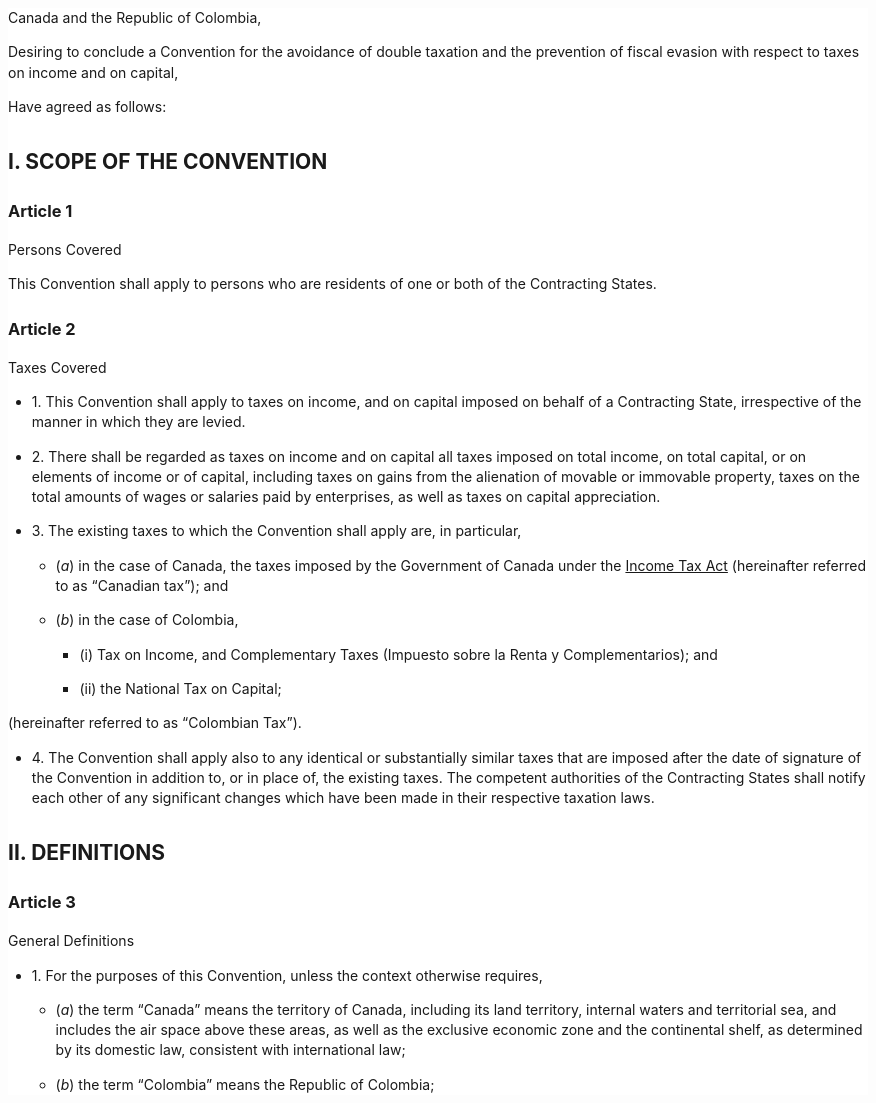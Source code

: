 Canada and the Republic of Colombia,

Desiring to conclude a Convention for the avoidance of double taxation and the prevention of fiscal evasion with respect to taxes on income and on capital,

Have agreed as follows:

## I. SCOPE OF THE CONVENTION

### Article 1  
Persons Covered

This Convention shall apply to persons who are residents of one or both of the Contracting States.

### Article 2  
Taxes Covered

  * 1. This Convention shall apply to taxes on income, and on capital imposed on behalf of a Contracting State, irrespective of the manner in which they are levied.

  * 2. There shall be regarded as taxes on income and on capital all taxes imposed on total income, on total capital, or on elements of income or of capital, including taxes on gains from the alienation of movable or immovable property, taxes on the total amounts of wages or salaries paid by enterprises, as well as taxes on capital appreciation.

  * 3. The existing taxes to which the Convention shall apply are, in particular,

    * (_a_) in the case of Canada, the taxes imposed by the Government of Canada under the [Income Tax Act](/canada/eng/acts/I/I-3.3.md) (hereinafter referred to as “Canadian tax”); and

    * (_b_) in the case of Colombia,

      * (i) Tax on Income, and Complementary Taxes (Impuesto sobre la Renta y Complementarios); and

      * (ii) the National Tax on Capital;

(hereinafter referred to as “Colombian Tax”).

  * 4. The Convention shall apply also to any identical or substantially similar taxes that are imposed after the date of signature of the Convention in addition to, or in place of, the existing taxes. The competent authorities of the Contracting States shall notify each other of any significant changes which have been made in their respective taxation laws.

## II. DEFINITIONS

### Article 3  
General Definitions

  * 1. For the purposes of this Convention, unless the context otherwise requires,

    * (_a_) the term “Canada” means the territory of Canada, including its land territory, internal waters and territorial sea, and includes the air space above these areas, as well as the exclusive economic zone and the continental shelf, as determined by its domestic law, consistent with international law;

    * (_b_) the term “Colombia” means the Republic of Colombia;
